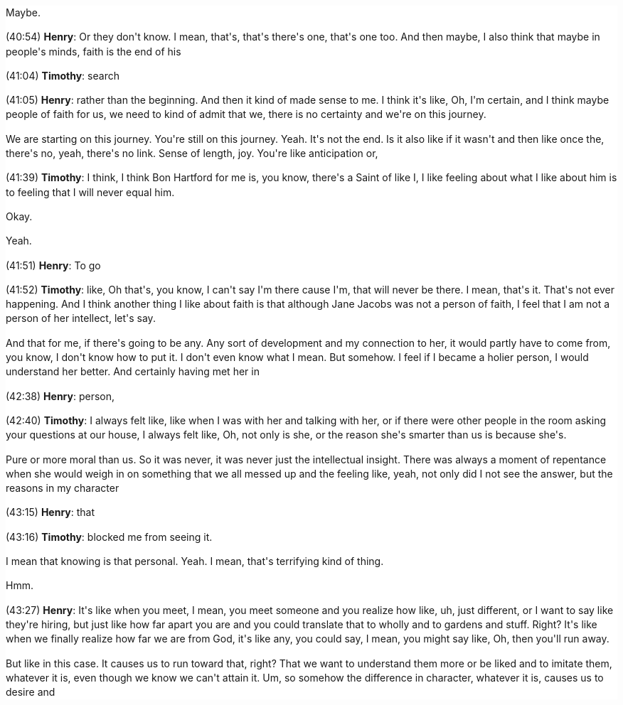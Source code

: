 Maybe. 

(40:54) **Henry**: Or they don't know. I mean, that's, that's there's one, that's one too. And then maybe, I also think that maybe in people's minds, faith is the end of his 

(41:04) **Timothy**: search 

(41:05) **Henry**: rather than the beginning. And then it kind of made sense to me. I think it's like, Oh, I'm certain, and I think maybe people of faith for us, we need to kind of admit that we, there is no certainty and we're on this journey.

We are starting on this journey. You're still on this journey. Yeah. It's not the end. Is it also like if it wasn't and then like once the, there's no, yeah, there's no link. Sense of length, joy. You're like anticipation or, 

(41:39) **Timothy**: I think, I think Bon Hartford for me is, you know, there's a Saint of like I, I like feeling about what I like about him is to feeling that I will never equal him.

Okay. 

Yeah. 

(41:51) **Henry**: To go 

(41:52) **Timothy**: like, Oh that's, you know, I can't say I'm there cause I'm, that will never be there. I mean, that's it. That's not ever happening. And I think another thing I like about faith is that although Jane Jacobs was not a person of faith, I feel that I am not a person of her intellect, let's say.

And that for me, if there's going to be any. Any sort of development and my connection to her, it would partly have to come from, you know, I don't know how to put it. I don't even know what I mean. But somehow. I feel if I became a holier person, I would understand her better. And certainly having met her in 

(42:38) **Henry**: person, 

(42:40) **Timothy**: I always felt like, like when I was with her and talking with her, or if there were other people in the room asking your questions at our house, I always felt like, Oh, not only is she, or the reason she's smarter than us is because she's.

Pure or more moral than us. So it was never, it was never just the intellectual insight. There was always a moment of repentance when she would weigh in on something that we all messed up and the feeling like, yeah, not only did I not see the answer, but the reasons in my character 

(43:15) **Henry**: that 

(43:16) **Timothy**: blocked me from seeing it.

I mean that knowing is that personal. Yeah. I mean, that's terrifying kind of thing.

Hmm. 

(43:27) **Henry**: It's like when you meet, I mean, you meet someone and you realize how like, uh, just different, or I want to say like they're hiring, but just like how far apart you are and you could translate that to wholly and to gardens and stuff. Right? It's like when we finally realize how far we are from God, it's like any, you could say, I mean, you might say like, Oh, then you'll run away.

But like in this case. It causes us to run toward that, right? That we want to understand them more or be liked and to imitate them, whatever it is, even though we know we can't attain it. Um, so somehow the difference in character, whatever it is, causes us to desire and 
